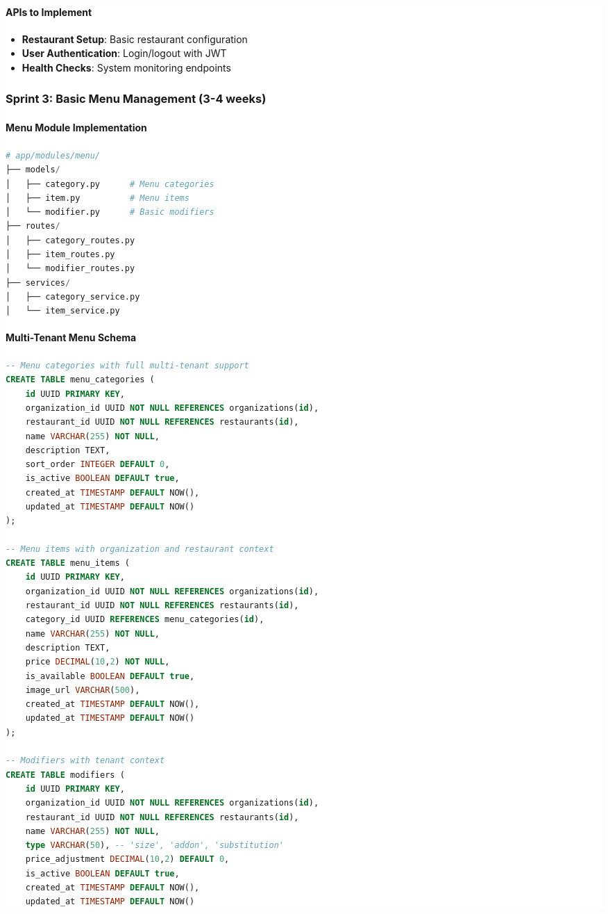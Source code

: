 #### **APIs to Implement**
- **Restaurant Setup**: Basic restaurant configuration
- **User Authentication**: Login/logout with JWT
- **Health Checks**: System monitoring endpoints

### **Sprint 3: Basic Menu Management (3-4 weeks)**

#### **Menu Module Implementation**
```python
# app/modules/menu/
├── models/
│   ├── category.py      # Menu categories
│   ├── item.py          # Menu items  
│   └── modifier.py      # Basic modifiers
├── routes/
│   ├── category_routes.py
│   ├── item_routes.py
│   └── modifier_routes.py
├── services/
│   ├── category_service.py
│   └── item_service.py
```

#### **Multi-Tenant Menu Schema**
```sql
-- Menu categories with full multi-tenant support
CREATE TABLE menu_categories (
    id UUID PRIMARY KEY,
    organization_id UUID NOT NULL REFERENCES organizations(id),
    restaurant_id UUID NOT NULL REFERENCES restaurants(id),
    name VARCHAR(255) NOT NULL,
    description TEXT,
    sort_order INTEGER DEFAULT 0,
    is_active BOOLEAN DEFAULT true,
    created_at TIMESTAMP DEFAULT NOW(),
    updated_at TIMESTAMP DEFAULT NOW()
);

-- Menu items with organization and restaurant context
CREATE TABLE menu_items (
    id UUID PRIMARY KEY,
    organization_id UUID NOT NULL REFERENCES organizations(id),
    restaurant_id UUID NOT NULL REFERENCES restaurants(id),
    category_id UUID REFERENCES menu_categories(id),
    name VARCHAR(255) NOT NULL,
    description TEXT,
    price DECIMAL(10,2) NOT NULL,
    is_available BOOLEAN DEFAULT true,
    image_url VARCHAR(500),
    created_at TIMESTAMP DEFAULT NOW(),
    updated_at TIMESTAMP DEFAULT NOW()
);

-- Modifiers with tenant context
CREATE TABLE modifiers (
    id UUID PRIMARY KEY,
    organization_id UUID NOT NULL REFERENCES organizations(id),
    restaurant_id UUID NOT NULL REFERENCES restaurants(id),
    name VARCHAR(255) NOT NULL,
    type VARCHAR(50), -- 'size', 'addon', 'substitution'
    price_adjustment DECIMAL(10,2) DEFAULT 0,
    is_active BOOLEAN DEFAULT true,
    created_at TIMESTAMP DEFAULT NOW(),
    updated_at TIMESTAMP DEFAULT NOW()
```